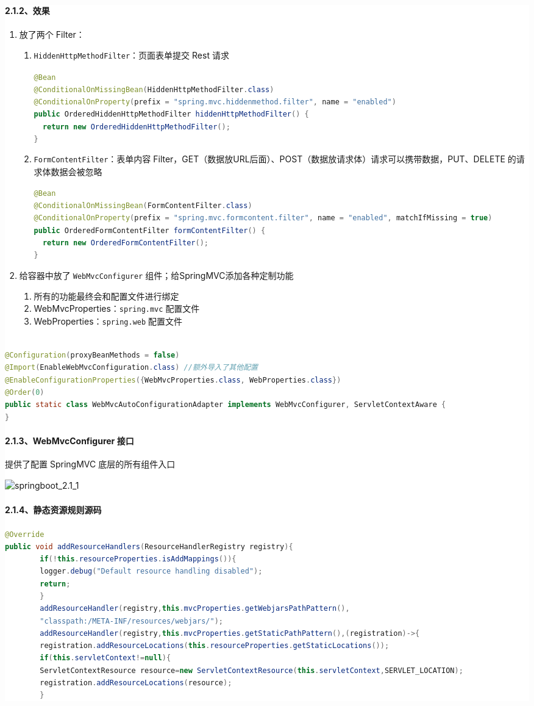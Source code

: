 #### 2.1.2、效果

1. 放了两个 Filter：

    1. `HiddenHttpMethodFilter`：页面表单提交 Rest 请求

       ```java
       @Bean
       @ConditionalOnMissingBean(HiddenHttpMethodFilter.class)
       @ConditionalOnProperty(prefix = "spring.mvc.hiddenmethod.filter", name = "enabled")
       public OrderedHiddenHttpMethodFilter hiddenHttpMethodFilter() {
         return new OrderedHiddenHttpMethodFilter();
       }
       ```

    2. `FormContentFilter`：表单内容 Filter，GET（数据放URL后面）、POST（数据放请求体）请求可以携带数据，PUT、DELETE 的请求体数据会被忽略

       ```java
       @Bean
       @ConditionalOnMissingBean(FormContentFilter.class)
       @ConditionalOnProperty(prefix = "spring.mvc.formcontent.filter", name = "enabled", matchIfMissing = true)
       public OrderedFormContentFilter formContentFilter() {
         return new OrderedFormContentFilter();
       }
       ```

2. 给容器中放了 `WebMvcConfigurer` 组件；给SpringMVC添加各种定制功能

    1. 所有的功能最终会和配置文件进行绑定
    2. WebMvcProperties：`spring.mvc` 配置文件
    3. WebProperties：`spring.web` 配置文件

```java

@Configuration(proxyBeanMethods = false)
@Import(EnableWebMvcConfiguration.class) //额外导入了其他配置
@EnableConfigurationProperties({WebMvcProperties.class, WebProperties.class})
@Order(0)
public static class WebMvcAutoConfigurationAdapter implements WebMvcConfigurer, ServletContextAware {
}
```

#### 2.1.3、WebMvcConfigurer 接口

提供了配置 SpringMVC 底层的所有组件入口

![springboot_2.1_1](/Users/zhangtao/Code/Java/demo/JavaNote/d02_springboot3/images/springboot_2.1_1.png)

#### 2.1.4、静态资源规则源码

```java
@Override
public void addResourceHandlers(ResourceHandlerRegistry registry){
        if(!this.resourceProperties.isAddMappings()){
        logger.debug("Default resource handling disabled");
        return;
        }
        addResourceHandler(registry,this.mvcProperties.getWebjarsPathPattern(),
        "classpath:/META-INF/resources/webjars/");
        addResourceHandler(registry,this.mvcProperties.getStaticPathPattern(),(registration)->{
        registration.addResourceLocations(this.resourceProperties.getStaticLocations());
        if(this.servletContext!=null){
        ServletContextResource resource=new ServletContextResource(this.servletContext,SERVLET_LOCATION);
        registration.addResourceLocations(resource);
        }
```